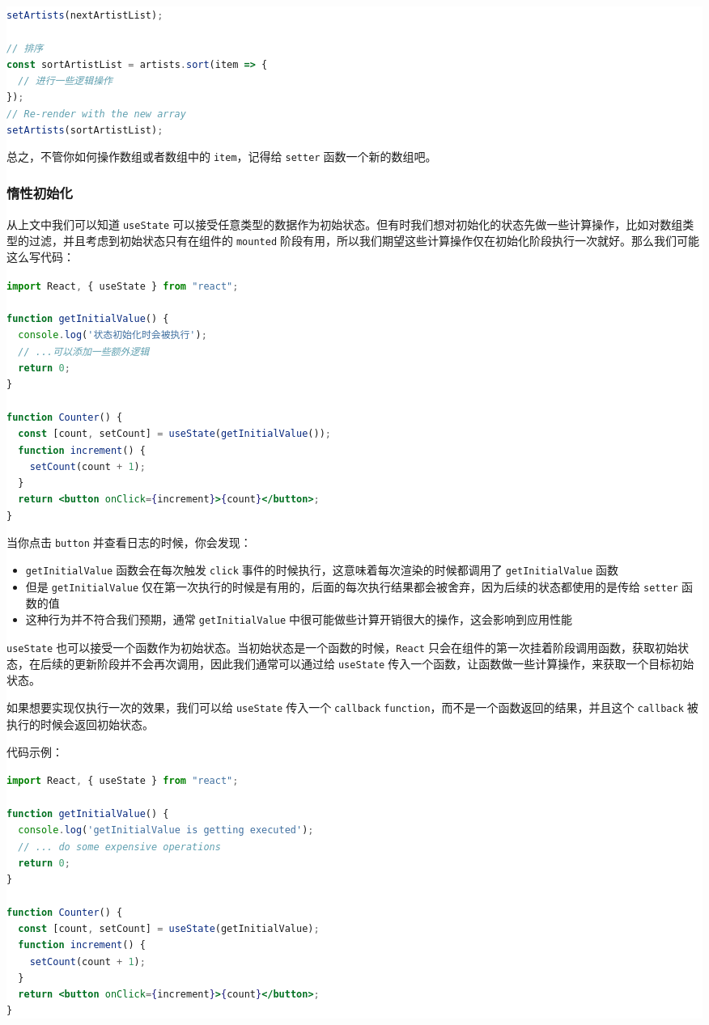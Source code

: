 ```jsx
setArtists(nextArtistList);

// 排序
const sortArtistList = artists.sort(item => {
  // 进行一些逻辑操作
});
// Re-render with the new array
setArtists(sortArtistList);
```

总之，不管你如何操作数组或者数组中的 `item`，记得给 `setter` 函数一个新的数组吧。

### 惰性初始化

从上文中我们可以知道 `useState` 可以接受任意类型的数据作为初始状态。但有时我们想对初始化的状态先做一些计算操作，比如对数组类型的过滤，并且考虑到初始状态只有在组件的 `mounted` 阶段有用，所以我们期望这些计算操作仅在初始化阶段执行一次就好。那么我们可能这么写代码：

```jsx
import React, { useState } from "react";

function getInitialValue() {
  console.log('状态初始化时会被执行');
  // ...可以添加一些额外逻辑
  return 0;
}

function Counter() {
  const [count, setCount] = useState(getInitialValue());
  function increment() {
    setCount(count + 1);
  }
  return <button onClick={increment}>{count}</button>;
}
```

当你点击 `button` 并查看日志的时候，你会发现：

- `getInitialValue` 函数会在每次触发 `click` 事件的时候执行，这意味着每次渲染的时候都调用了 `getInitialValue` 函数
- 但是 `getInitialValue` 仅在第一次执行的时候是有用的，后面的每次执行结果都会被舍弃，因为后续的状态都使用的是传给 `setter` 函数的值
- 这种行为并不符合我们预期，通常 `getInitialValue` 中很可能做些计算开销很大的操作，这会影响到应用性能

`useState` 也可以接受一个函数作为初始状态。当初始状态是一个函数的时候，`React` 只会在组件的第一次挂着阶段调用函数，获取初始状态，在后续的更新阶段并不会再次调用，因此我们通常可以通过给 `useState` 传入一个函数，让函数做一些计算操作，来获取一个目标初始状态。

如果想要实现仅执行一次的效果，我们可以给 `useState` 传入一个 `callback` `function`，而不是一个函数返回的结果，并且这个 `callback` 被执行的时候会返回初始状态。

代码示例：

```jsx
import React, { useState } from "react";

function getInitialValue() {
  console.log('getInitialValue is getting executed');
  // ... do some expensive operations
  return 0;
}

function Counter() {
  const [count, setCount] = useState(getInitialValue);
  function increment() {
    setCount(count + 1);
  }
  return <button onClick={increment}>{count}</button>;
}
```
